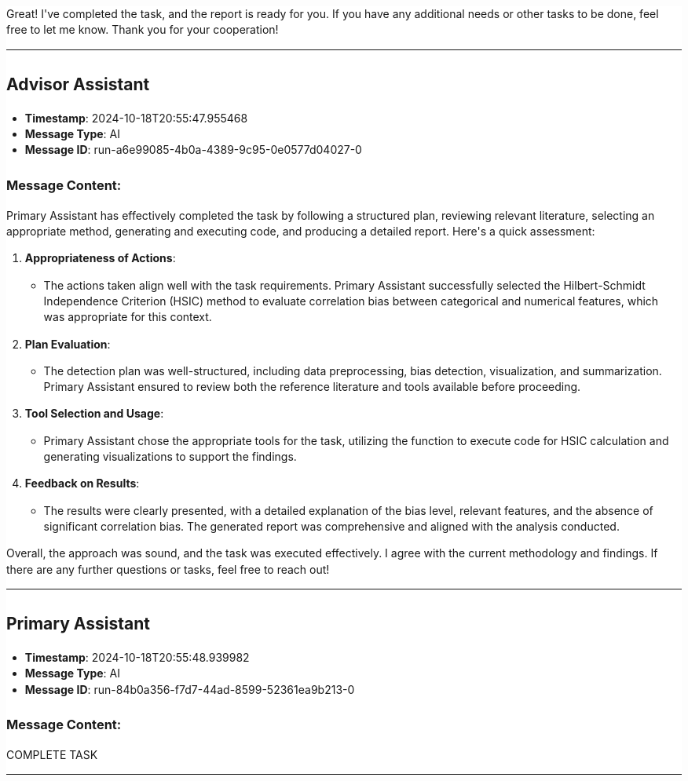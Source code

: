 Great! I've completed the task, and the report is ready for you. If you have any additional needs or other tasks to be done, feel free to let me know. Thank you for your cooperation!


---

## Advisor Assistant
- **Timestamp**: 2024-10-18T20:55:47.955468
- **Message Type**: AI
- **Message ID**: run-a6e99085-4b0a-4389-9c95-0e0577d04027-0

### Message Content:

Primary Assistant has effectively completed the task by following a structured plan, reviewing relevant literature, selecting an appropriate method, generating and executing code, and producing a detailed report. Here's a quick assessment:

1. **Appropriateness of Actions**:
   - The actions taken align well with the task requirements. Primary Assistant successfully selected the Hilbert-Schmidt Independence Criterion (HSIC) method to evaluate correlation bias between categorical and numerical features, which was appropriate for this context.

2. **Plan Evaluation**:
   - The detection plan was well-structured, including data preprocessing, bias detection, visualization, and summarization. Primary Assistant ensured to review both the reference literature and tools available before proceeding.

3. **Tool Selection and Usage**:
   - Primary Assistant chose the appropriate tools for the task, utilizing the function to execute code for HSIC calculation and generating visualizations to support the findings.

4. **Feedback on Results**:
   - The results were clearly presented, with a detailed explanation of the bias level, relevant features, and the absence of significant correlation bias. The generated report was comprehensive and aligned with the analysis conducted.

Overall, the approach was sound, and the task was executed effectively. I agree with the current methodology and findings. If there are any further questions or tasks, feel free to reach out!


---

## Primary Assistant
- **Timestamp**: 2024-10-18T20:55:48.939982
- **Message Type**: AI
- **Message ID**: run-84b0a356-f7d7-44ad-8599-52361ea9b213-0

### Message Content:

COMPLETE TASK


---

